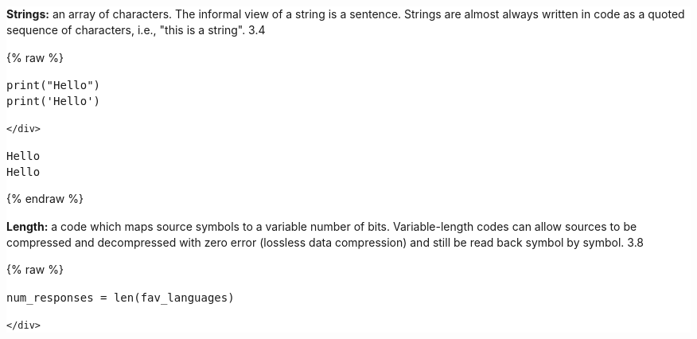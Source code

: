 <div class="cell border-box-sizing text_cell rendered"><div class="inner_cell">
<div class="text_cell_render border-box-sizing rendered_html">
<p><strong>Strings:</strong> an array of characters. The informal view of a string is a sentence. Strings are almost always written in code as a quoted sequence of characters, i.e., "this is a string". 3.4</p>

</div>
</div>
</div>
    {% raw %}
    
<div class="cell border-box-sizing code_cell rendered">
<div class="input">

<div class="inner_cell">
    <div class="input_area">
<div class=" highlight hl-ipython3"><pre><span></span><span class="nb">print</span><span class="p">(</span><span class="s2">&quot;Hello&quot;</span><span class="p">)</span>
<span class="nb">print</span><span class="p">(</span><span class="s1">&#39;Hello&#39;</span><span class="p">)</span>
</pre></div>

    </div>
</div>
</div>

<div class="output_wrapper">
<div class="output">

<div class="output_area">

<div class="output_subarea output_stream output_stdout output_text">
<pre>Hello
Hello
</pre>
</div>
</div>

</div>
</div>

</div>
    {% endraw %}

<div class="cell border-box-sizing text_cell rendered"><div class="inner_cell">
<div class="text_cell_render border-box-sizing rendered_html">
<p><strong>Length:</strong> a code which maps source symbols to a variable number of bits. Variable-length codes can allow sources to be compressed and decompressed with zero error (lossless data compression) and still be read back symbol by symbol. 3.8</p>

</div>
</div>
</div>
    {% raw %}
    
<div class="cell border-box-sizing code_cell rendered">
<div class="input">

<div class="inner_cell">
    <div class="input_area">
<div class=" highlight hl-ipython3"><pre><span></span><span class="n">num_responses</span> <span class="o">=</span> <span class="nb">len</span><span class="p">(</span><span class="n">fav_languages</span><span class="p">)</span>
</pre></div>

    </div>
</div>
</div>

</div>